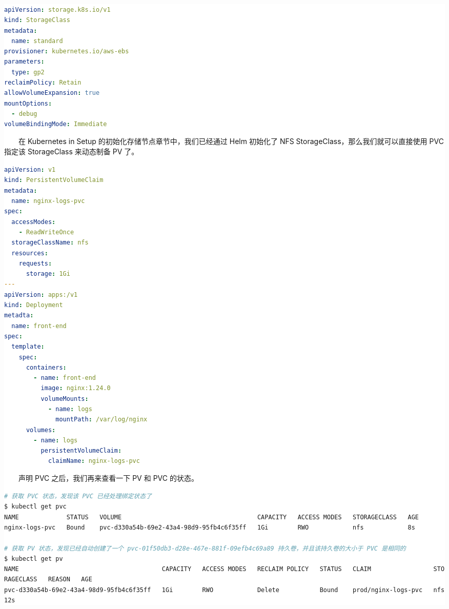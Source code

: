 ```yaml
apiVersion: storage.k8s.io/v1
kind: StorageClass
metadata:
  name: standard
provisioner: kubernetes.io/aws-ebs
parameters:
  type: gp2
reclaimPolicy: Retain
allowVolumeExpansion: true
mountOptions:
  - debug
volumeBindingMode: Immediate
```

&emsp;&emsp;在 Kubernetes in Setup 的初始化存储节点章节中，我们已经通过 Helm 初始化了 NFS StorageClass，那么我们就可以直接使用 PVC 指定该 StorageClass 来动态制备 PV 了。

```yaml
apiVersion: v1
kind: PersistentVolumeClaim
metadata:
  name: nginx-logs-pvc
spec:
  accessModes:
    - ReadWriteOnce
  storageClassName: nfs
  resources:
    requests:
      storage: 1Gi
---
apiVersion: apps:/v1
kind: Deployment
metadta:
  name: front-end
spec:
  template:
    spec:
      containers:
        - name: front-end
          image: nginx:1.24.0
          volumeMounts:
            - name: logs
              mountPath: /var/log/nginx
      volumes:
        - name: logs
          persistentVolumeClaim:
            claimName: nginx-logs-pvc
```

&emsp;&emsp;声明 PVC 之后，我们再来查看一下 PV 和 PVC 的状态。

```bash
# 获取 PVC 状态，发现该 PVC 已经处理绑定状态了
$ kubectl get pvc     
NAME             STATUS   VOLUME                                     CAPACITY   ACCESS MODES   STORAGECLASS   AGE
nginx-logs-pvc   Bound    pvc-d330a54b-69e2-43a4-98d9-95fb4c6f35ff   1Gi        RWO            nfs            8s

# 获取 PV 状态，发现已经自动创建了一个 pvc-01f50db3-d28e-467e-881f-09efb4c69a89 持久卷，并且该持久卷的大小于 PVC 是相同的
$ kubectl get pv      
NAME                                       CAPACITY   ACCESS MODES   RECLAIM POLICY   STATUS   CLAIM                 STORAGECLASS   REASON   AGE
pvc-d330a54b-69e2-43a4-98d9-95fb4c6f35ff   1Gi        RWO            Delete           Bound    prod/nginx-logs-pvc   nfs                     12s
```